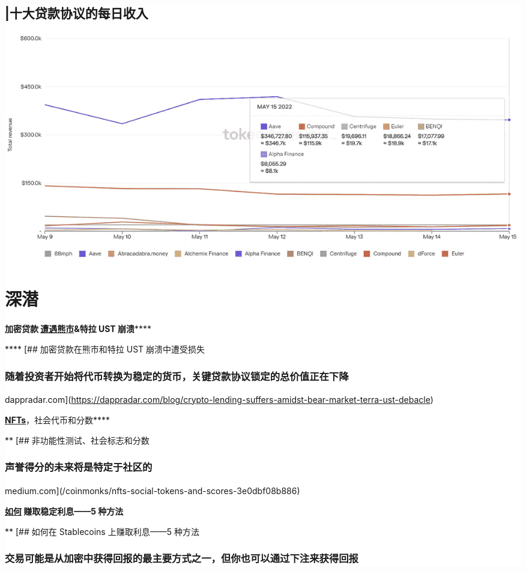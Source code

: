 ## ******|十大贷款协议的每日收入******

******![](img/9a370027c2c1035cd26a0b0dfa9999f5.png)******

# ******深潜******

********加密贷款** [**遭遇熊市**](https://dappradar.com/blog/crypto-lending-suffers-amidst-bear-market-terra-ust-debacle)**&特拉 UST 崩溃********

****[](https://dappradar.com/blog/crypto-lending-suffers-amidst-bear-market-terra-ust-debacle) [## 加密贷款在熊市和特拉 UST 崩溃中遭受损失

### 随着投资者开始将代币转换为稳定的货币，关键贷款协议锁定的总价值正在下降

dappradar.com](https://dappradar.com/blog/crypto-lending-suffers-amidst-bear-market-terra-ust-debacle) 

**[**NFTs**](/coinmonks/nfts-social-tokens-and-scores-3e0dbf08b886)**，社会代币和分数****

**[](/coinmonks/nfts-social-tokens-and-scores-3e0dbf08b886) [## 非功能性测试、社会标志和分数

### 声誉得分的未来将是特定于社区的

medium.com](/coinmonks/nfts-social-tokens-and-scores-3e0dbf08b886) 

**[**如何**](https://economictimes.indiatimes.com/markets/cryptocurrency/how-to-earn-interest-on-stablecoins-5-ways-to-do-it/articleshow/91590056.cms) **赚取稳定利息——5 种方法****

**[](https://economictimes.indiatimes.com/markets/cryptocurrency/how-to-earn-interest-on-stablecoins-5-ways-to-do-it/articleshow/91590056.cms) [## 如何在 Stablecoins 上赚取利息——5 种方法

### 交易可能是从加密中获得回报的最主要方式之一，但你也可以通过下注来获得回报
